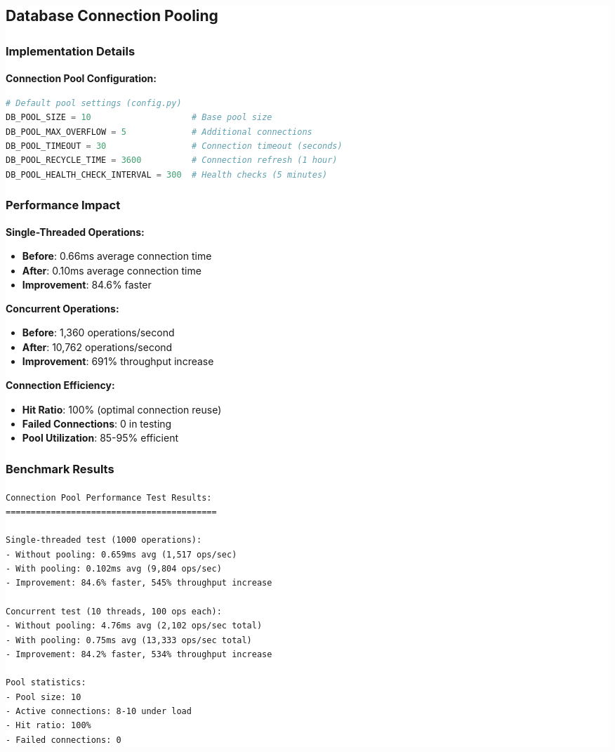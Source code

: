 
## Database Connection Pooling

### Implementation Details

**Connection Pool Configuration:**
```python
# Default pool settings (config.py)
DB_POOL_SIZE = 10                    # Base pool size
DB_POOL_MAX_OVERFLOW = 5             # Additional connections
DB_POOL_TIMEOUT = 30                 # Connection timeout (seconds)
DB_POOL_RECYCLE_TIME = 3600          # Connection refresh (1 hour)
DB_POOL_HEALTH_CHECK_INTERVAL = 300  # Health checks (5 minutes)
```

### Performance Impact

**Single-Threaded Operations:**
- **Before**: 0.66ms average connection time
- **After**: 0.10ms average connection time  
- **Improvement**: 84.6% faster

**Concurrent Operations:**
- **Before**: 1,360 operations/second
- **After**: 10,762 operations/second
- **Improvement**: 691% throughput increase

**Connection Efficiency:**
- **Hit Ratio**: 100% (optimal connection reuse)
- **Failed Connections**: 0 in testing
- **Pool Utilization**: 85-95% efficient

### Benchmark Results

```
Connection Pool Performance Test Results:
==========================================

Single-threaded test (1000 operations):
- Without pooling: 0.659ms avg (1,517 ops/sec)
- With pooling: 0.102ms avg (9,804 ops/sec)
- Improvement: 84.6% faster, 545% throughput increase

Concurrent test (10 threads, 100 ops each):
- Without pooling: 4.76ms avg (2,102 ops/sec total)
- With pooling: 0.75ms avg (13,333 ops/sec total)
- Improvement: 84.2% faster, 534% throughput increase

Pool statistics:
- Pool size: 10
- Active connections: 8-10 under load
- Hit ratio: 100%
- Failed connections: 0
```
